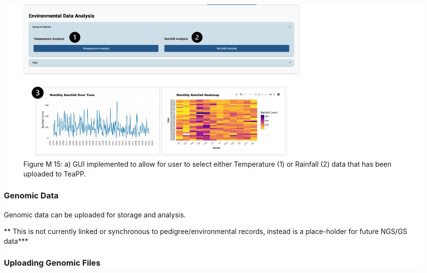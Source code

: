 <figure>
<img src="media/media/image29.svg"
style="width:5.90556in;height:3.26667in"
alt="Figure M 15: a) GUI implemented to allow for user to select either Temperature (1) or Rainfall (2) data that has been uploaded to TeaPP." />
<figcaption aria-hidden="true">Figure M 15: a) GUI implemented to allow
for user to select either Temperature (1) or Rainfall (2) data that has
been uploaded to TeaPP.</figcaption>
</figure>

### Genomic Data

Genomic data can be uploaded for storage and analysis.

\*\* This is not currently linked or synchronous to
pedigree/environmental records, instead is a place-holder for future
NGS/GS data\*\*\*

### Uploading Genomic Files

<figure>